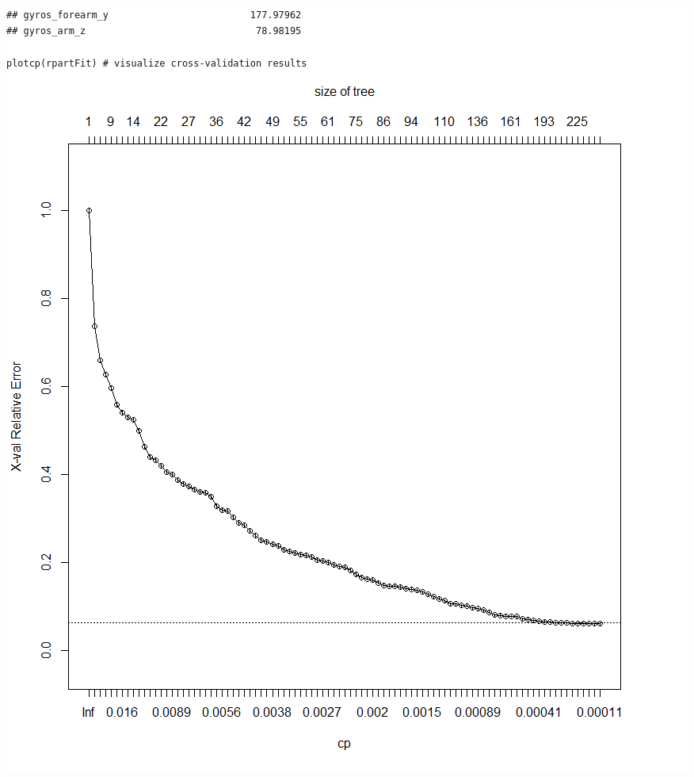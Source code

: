     ## gyros_forearm_y                         177.97962
    ## gyros_arm_z                              78.98195

    plotcp(rpartFit) # visualize cross-validation results 

![](Prediction_Model_in_Quantifying_Quality_of_HAR_files/figure-markdown_strict/unnamed-chunk-4-1.png)
